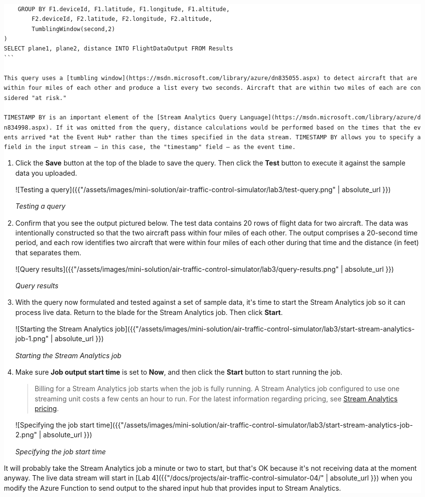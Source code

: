 	    GROUP BY F1.deviceId, F1.latitude, F1.longitude, F1.altitude,
	        F2.deviceId, F2.latitude, F2.longitude, F2.altitude,
	        TumblingWindow(second,2)
	)
	SELECT plane1, plane2, distance INTO FlightDataOutput FROM Results
	```

	This query uses a [tumbling window](https://msdn.microsoft.com/library/azure/dn835055.aspx) to detect aircraft that are within four miles of each other and produce a list every two seconds. Aircraft that are within two miles of each are considered "at risk."

	TIMESTAMP BY is an important element of the [Stream Analytics Query Language](https://msdn.microsoft.com/library/azure/dn834998.aspx). If it was omitted from the query, distance calculations would be performed based on the times that the events arrived *at the Event Hub* rather than the times specified in the data stream. TIMESTAMP BY allows you to specify a field in the input stream — in this case, the "timestamp" field — as the event time.

1. Click the **Save** button at the top of the blade to save the query. Then click the **Test** button to execute it against the sample data you uploaded.

    ![Testing a query]({{"/assets/images/mini-solution/air-traffic-control-simulator/lab3/test-query.png" | absolute_url }})

    _Testing a query_

1. Confirm that you see the output pictured below. The test data contains 20 rows of flight data for two aircraft. The data was intentionally constructed so that the two aircraft pass within four miles of each other. The output comprises a 20-second time period, and each row identifies two aircraft that were within four miles of each other during that time and the distance (in feet) that separates them.

    ![Query results]({{"/assets/images/mini-solution/air-traffic-control-simulator/lab3/query-results.png" | absolute_url }})

    _Query results_

1. With the query now formulated and tested against a set of sample data, it's time to start the Stream Analytics job so it can process live data. Return to the blade for the Stream Analytics job. Then click **Start**.

    ![Starting the Stream Analytics job]({{"/assets/images/mini-solution/air-traffic-control-simulator/lab3/start-stream-analytics-job-1.png" | absolute_url }})

    _Starting the Stream Analytics job_

1. Make sure **Job output start time** is set to **Now**, and then click the **Start** button to start running the job.

	> Billing for a Stream Analytics job starts when the job is fully running. A Stream Analytics job configured to use one streaming unit costs a few cents an hour to run. For the latest information regarding pricing, see [Stream Analytics pricing](https://azure.microsoft.com/pricing/details/stream-analytics/).

    ![Specifying the job start time]({{"/assets/images/mini-solution/air-traffic-control-simulator/lab3/start-stream-analytics-job-2.png" | absolute_url }})

    _Specifying the job start time_

It will probably take the Stream Analytics job a minute or two to start, but that's OK because it's not receiving data at the moment anyway. The live data stream will start in [Lab 4]({{"/docs/projects/air-traffic-control-simulator-04/" | absolute_url }}) when you modify the Azure Function to send output to the shared input hub that provides input to Stream Analytics.
